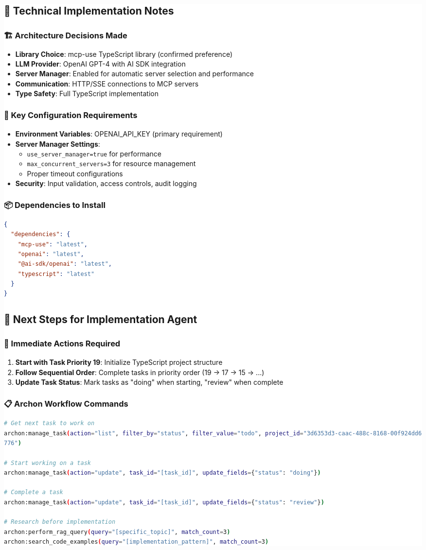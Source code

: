 ## 🔧 Technical Implementation Notes

### 🏗️ Architecture Decisions Made
- **Library Choice**: mcp-use TypeScript library (confirmed preference)
- **LLM Provider**: OpenAI GPT-4 with AI SDK integration
- **Server Manager**: Enabled for automatic server selection and performance
- **Communication**: HTTP/SSE connections to MCP servers
- **Type Safety**: Full TypeScript implementation

### 🔑 Key Configuration Requirements
- **Environment Variables**: OPENAI_API_KEY (primary requirement)
- **Server Manager Settings**: 
  - `use_server_manager=true` for performance
  - `max_concurrent_servers=3` for resource management
  - Proper timeout configurations
- **Security**: Input validation, access controls, audit logging

### 📦 Dependencies to Install
```json
{
  "dependencies": {
    "mcp-use": "latest",
    "openai": "latest", 
    "@ai-sdk/openai": "latest",
    "typescript": "latest"
  }
}
```

## 🚀 Next Steps for Implementation Agent

### 🎯 Immediate Actions Required
1. **Start with Task Priority 19**: Initialize TypeScript project structure
2. **Follow Sequential Order**: Complete tasks in priority order (19 → 17 → 15 → ...)
3. **Update Task Status**: Mark tasks as "doing" when starting, "review" when complete

### 📋 Archon Workflow Commands
```bash
# Get next task to work on
archon:manage_task(action="list", filter_by="status", filter_value="todo", project_id="3d6353d3-caac-488c-8168-00f924dd6776")

# Start working on a task
archon:manage_task(action="update", task_id="[task_id]", update_fields={"status": "doing"})

# Complete a task
archon:manage_task(action="update", task_id="[task_id]", update_fields={"status": "review"})

# Research before implementation
archon:perform_rag_query(query="[specific_topic]", match_count=3)
archon:search_code_examples(query="[implementation_pattern]", match_count=3)
```
